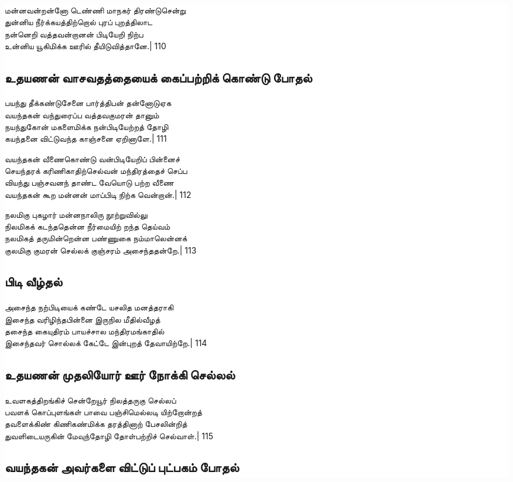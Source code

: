   
மன்னவன்றன்னோ டெண்ணி மாநகர் திரண்டுசென்று  
துன்னிய நீர்க்கயத்திற்றொல் புரப் புறத்திலாட  
நன்னெறி வத்தவன்றானன் பிடியேறி நிற்ப  
உன்னிய யூகிமிக்க ஊரில் தீயிடுவித்தானே.| 110  
  

  
  

## உதயணன் வாசவதத்தையைக் கைப்பற்றிக் கொண்டு போதல்

  
பயந்து தீக்கண்டுசேனை பார்த்திபன் தன்னோடுஏக  
வயந்தகன் வந்துரைப்ப வத்தவகுமரன் தானும்  
நயந்துகோன் மகளைமிக்க நன்பிடியேற்றத் தோழி  
கயந்தனை விட்டுவந்த காஞ்சனை ஏறினாளே.| 111  

  
  
வயந்தகன் வீணைகொண்டு வன்பிடியேறிப் பின்னைச்  
செயந்தரக் கரிணிகாதிற்செல்வன் மந்திரத்தைச் செப்ப  
வியந்து பஞ்சவனந் தாண்ட வேயொடு பற்ற வீணை  
வயந்தகன் கூற மன்னன் மாப்பிடி நிற்க வென்றான்.| 112  

  
  
நலமிகு புகழார் மன்னநாலிரு நூற்றுவில்லு  
நிலமிகக் கடந்ததென்ன நீர்மையிற் றந்த தெய்வம்  
நலமிகத் தருமின்றென்ன பண்ணுகை நம்மாலென்னக்  
குலமிகு குமரன் செல்லக் குஞ்சரம் அசைந்ததன்றே.| 113  
  

  
  

## பிடி வீழ்தல்

  
அசைந்த நற்பிடியைக் கண்டே யசலித மனத்தராகி  
இசைந்த வரிழிந்தபின்னை இருநில மீதில்வீழத்  
தசைந்த கையுதிரம் பாயச்சால மந்திரமங்காதில்  
இசைந்தவர் சொல்லக் கேட்டே இன்புறத் தேவாயிற்றே.| 114  
  

  
  

## உதயணன் முதலியோர் ஊர் நோக்கி செல்லல்

  
உவளகத்திறங்கிச் சென்றேயூர் நிலத்தருகு செல்லப்  
பவளக் கொப்புளங்கள் பாவை பஞ்சிமெல்லடி யிற்றோன்றத்  
தவளைக்கிண் கிணிகண்மிக்க தரத்தினாற் பேசலின்றித்  
துவளிடையருகின் மேவுந்தோழி தோள்பற்றிச் செல்வாள்.| 115  

  
  

## வயந்தகன் அவர்களை விட்டுப் புட்பகம் போதல்

  